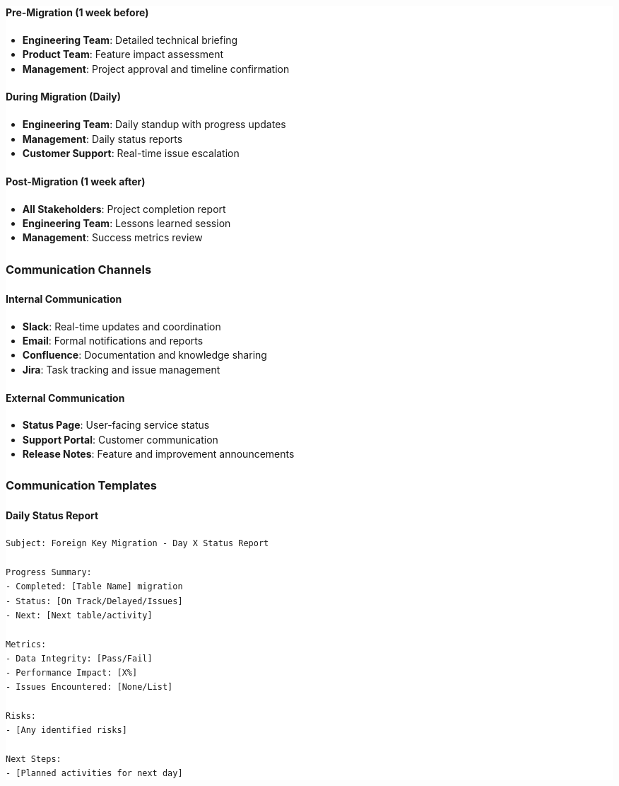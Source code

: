 #### Pre-Migration (1 week before)
- **Engineering Team**: Detailed technical briefing
- **Product Team**: Feature impact assessment
- **Management**: Project approval and timeline confirmation

#### During Migration (Daily)
- **Engineering Team**: Daily standup with progress updates
- **Management**: Daily status reports
- **Customer Support**: Real-time issue escalation

#### Post-Migration (1 week after)
- **All Stakeholders**: Project completion report
- **Engineering Team**: Lessons learned session
- **Management**: Success metrics review

### Communication Channels

#### Internal Communication
- **Slack**: Real-time updates and coordination
- **Email**: Formal notifications and reports
- **Confluence**: Documentation and knowledge sharing
- **Jira**: Task tracking and issue management

#### External Communication
- **Status Page**: User-facing service status
- **Support Portal**: Customer communication
- **Release Notes**: Feature and improvement announcements

### Communication Templates

#### Daily Status Report
```
Subject: Foreign Key Migration - Day X Status Report

Progress Summary:
- Completed: [Table Name] migration
- Status: [On Track/Delayed/Issues]
- Next: [Next table/activity]

Metrics:
- Data Integrity: [Pass/Fail]
- Performance Impact: [X%]
- Issues Encountered: [None/List]

Risks:
- [Any identified risks]

Next Steps:
- [Planned activities for next day]
```

